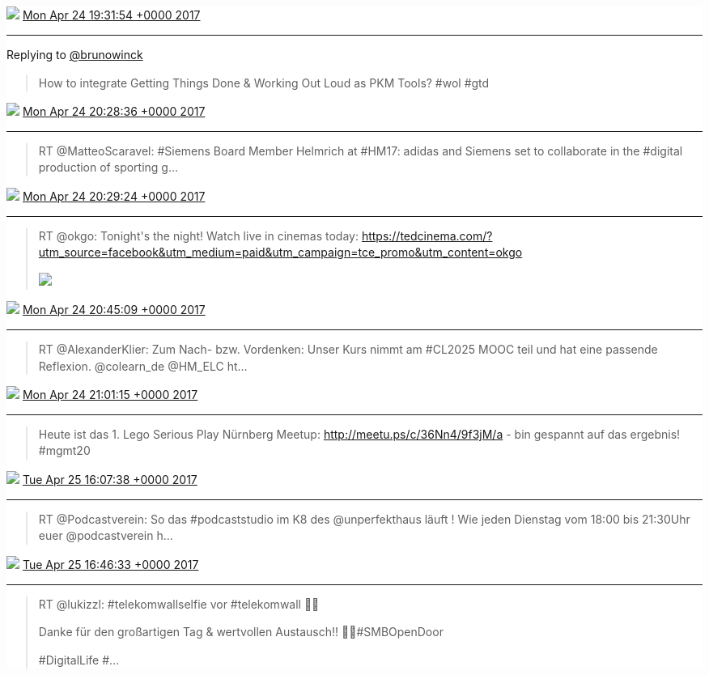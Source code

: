 <img src="media/tweet.ico" width="12" /> [Mon Apr 24 19:31:54 +0000 2017](https://twitter.com/SimonDueckert/status/856591547974004737)

----

Replying to [@brunowinck](https://twitter.com/brunowinck/status/856603711770177537)

> How to integrate Getting Things Done &amp; Working Out Loud as PKM Tools? #wol #gtd

<img src="media/tweet.ico" width="12" /> [Mon Apr 24 20:28:36 +0000 2017](https://twitter.com/SimonDueckert/status/856605817856036868)

----

> RT @MatteoScaravel: #Siemens Board Member Helmrich at #HM17: adidas and Siemens set to collaborate in the #digital production of sporting g…

<img src="media/tweet.ico" width="12" /> [Mon Apr 24 20:29:24 +0000 2017](https://twitter.com/SimonDueckert/status/856606018092060672)

----

> RT @okgo: Tonight's the night! Watch live in cinemas today: https://tedcinema.com/?utm_source=facebook&utm_medium=paid&utm_campaign=tce_promo&utm_content=okgo 
> 
> ![](https://t.co/UZYXt1EWH4)

<img src="media/tweet.ico" width="12" /> [Mon Apr 24 20:45:09 +0000 2017](https://twitter.com/SimonDueckert/status/856609982418219009)

----

> RT @AlexanderKlier: Zum Nach- bzw. Vordenken: Unser Kurs nimmt am #CL2025 MOOC teil und hat eine passende Reflexion. @colearn_de @HM_ELC ht…

<img src="media/tweet.ico" width="12" /> [Mon Apr 24 21:01:15 +0000 2017](https://twitter.com/SimonDueckert/status/856614034984099842)

----

> Heute ist das 1. Lego Serious Play Nürnberg Meetup: 
> http://meetu.ps/c/36Nn4/9f3jM/a - bin gespannt auf das ergebnis! #mgmt20

<img src="media/tweet.ico" width="12" /> [Tue Apr 25 16:07:38 +0000 2017](https://twitter.com/SimonDueckert/status/856902532941139968)

----

> RT @Podcastverein: So das #podcaststudio im K8 des @unperfekthaus läuft  ! Wie jeden Dienstag vom 18:00 bis 21:30Uhr  euer @podcastverein h…

<img src="media/tweet.ico" width="12" /> [Tue Apr 25 16:46:33 +0000 2017](https://twitter.com/SimonDueckert/status/856912326666092544)

----

> RT @lukizzl: #telekomwallselfie vor #telekomwall 👌🏼
> 
> Danke für den großartigen Tag &amp; wertvollen Austausch!! 🙌🏼#SMBOpenDoor 
> 
> #DigitalLife #…
